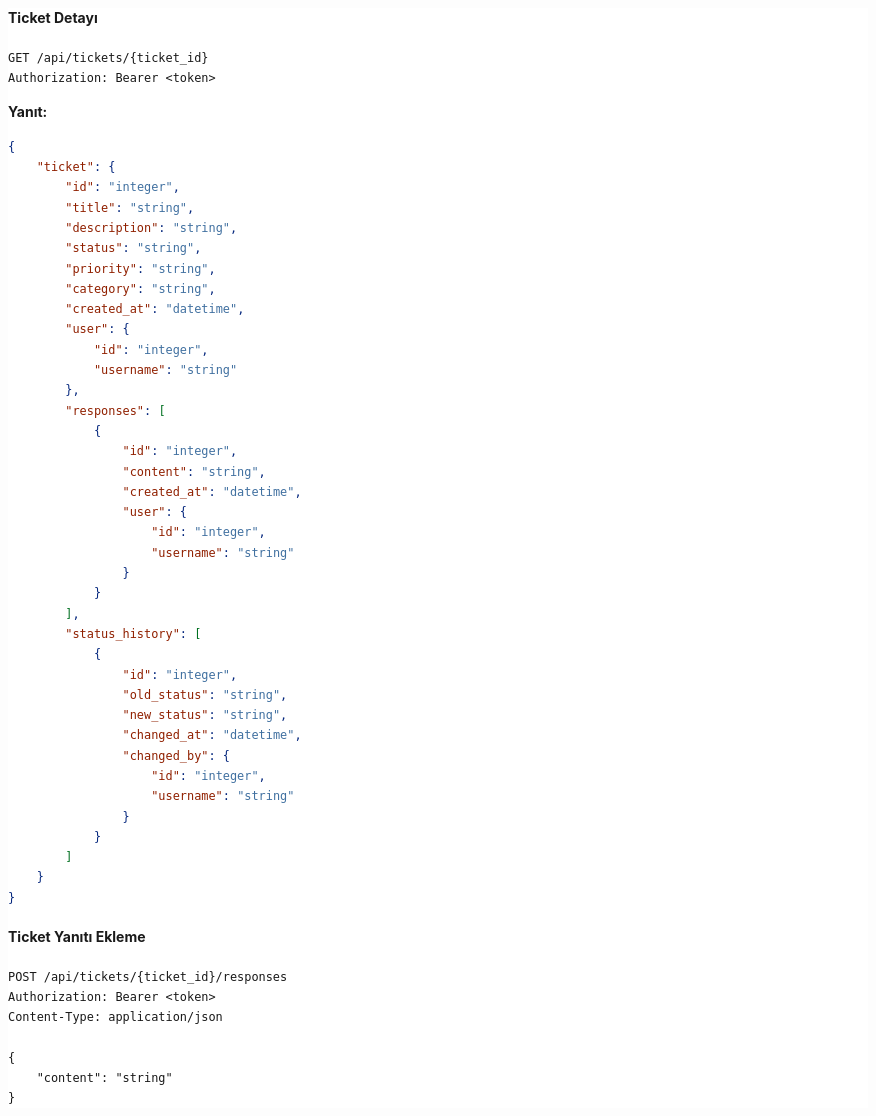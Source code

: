 #### Ticket Detayı
```http
GET /api/tickets/{ticket_id}
Authorization: Bearer <token>
```

**Yanıt:**
```json
{
    "ticket": {
        "id": "integer",
        "title": "string",
        "description": "string",
        "status": "string",
        "priority": "string",
        "category": "string",
        "created_at": "datetime",
        "user": {
            "id": "integer",
            "username": "string"
        },
        "responses": [
            {
                "id": "integer",
                "content": "string",
                "created_at": "datetime",
                "user": {
                    "id": "integer",
                    "username": "string"
                }
            }
        ],
        "status_history": [
            {
                "id": "integer",
                "old_status": "string",
                "new_status": "string",
                "changed_at": "datetime",
                "changed_by": {
                    "id": "integer",
                    "username": "string"
                }
            }
        ]
    }
}
```

#### Ticket Yanıtı Ekleme
```http
POST /api/tickets/{ticket_id}/responses
Authorization: Bearer <token>
Content-Type: application/json

{
    "content": "string"
}
```
